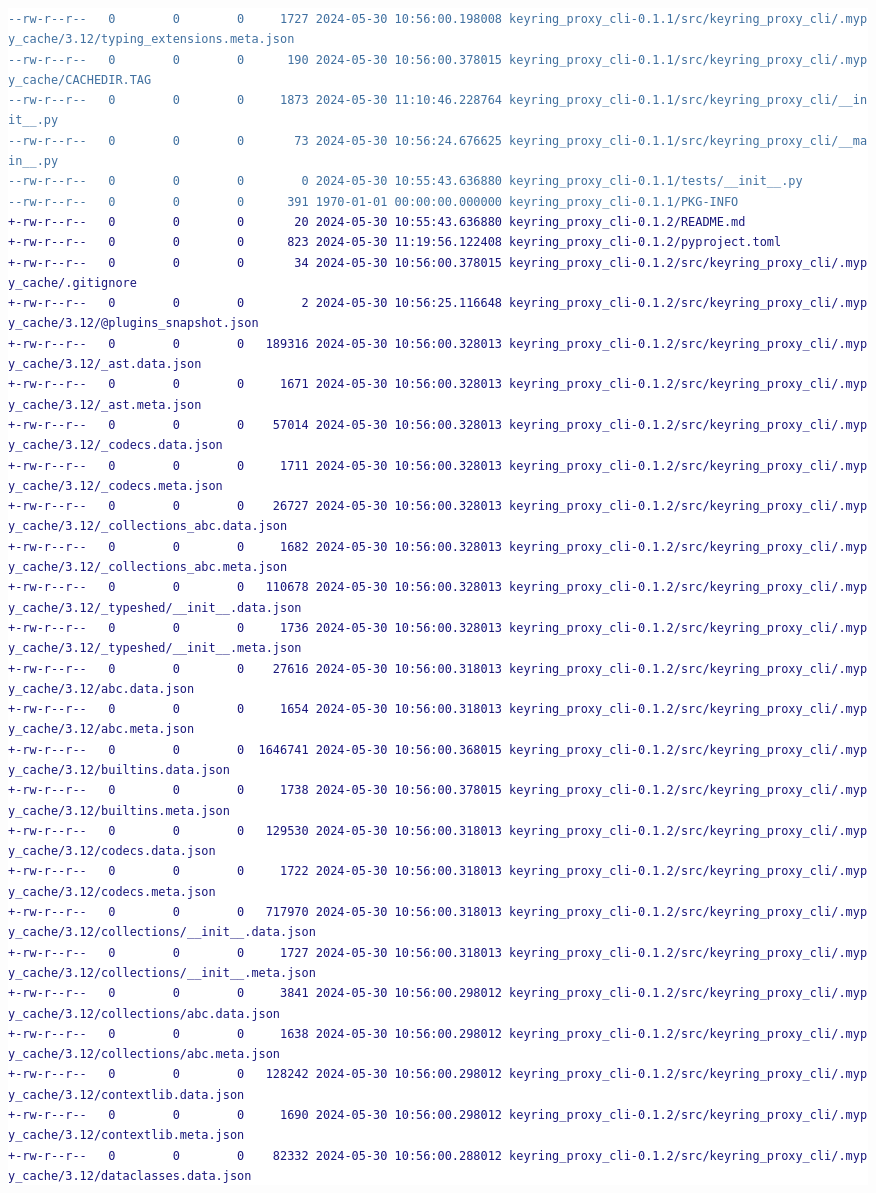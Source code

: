 ```diff
--rw-r--r--   0        0        0     1727 2024-05-30 10:56:00.198008 keyring_proxy_cli-0.1.1/src/keyring_proxy_cli/.mypy_cache/3.12/typing_extensions.meta.json
--rw-r--r--   0        0        0      190 2024-05-30 10:56:00.378015 keyring_proxy_cli-0.1.1/src/keyring_proxy_cli/.mypy_cache/CACHEDIR.TAG
--rw-r--r--   0        0        0     1873 2024-05-30 11:10:46.228764 keyring_proxy_cli-0.1.1/src/keyring_proxy_cli/__init__.py
--rw-r--r--   0        0        0       73 2024-05-30 10:56:24.676625 keyring_proxy_cli-0.1.1/src/keyring_proxy_cli/__main__.py
--rw-r--r--   0        0        0        0 2024-05-30 10:55:43.636880 keyring_proxy_cli-0.1.1/tests/__init__.py
--rw-r--r--   0        0        0      391 1970-01-01 00:00:00.000000 keyring_proxy_cli-0.1.1/PKG-INFO
+-rw-r--r--   0        0        0       20 2024-05-30 10:55:43.636880 keyring_proxy_cli-0.1.2/README.md
+-rw-r--r--   0        0        0      823 2024-05-30 11:19:56.122408 keyring_proxy_cli-0.1.2/pyproject.toml
+-rw-r--r--   0        0        0       34 2024-05-30 10:56:00.378015 keyring_proxy_cli-0.1.2/src/keyring_proxy_cli/.mypy_cache/.gitignore
+-rw-r--r--   0        0        0        2 2024-05-30 10:56:25.116648 keyring_proxy_cli-0.1.2/src/keyring_proxy_cli/.mypy_cache/3.12/@plugins_snapshot.json
+-rw-r--r--   0        0        0   189316 2024-05-30 10:56:00.328013 keyring_proxy_cli-0.1.2/src/keyring_proxy_cli/.mypy_cache/3.12/_ast.data.json
+-rw-r--r--   0        0        0     1671 2024-05-30 10:56:00.328013 keyring_proxy_cli-0.1.2/src/keyring_proxy_cli/.mypy_cache/3.12/_ast.meta.json
+-rw-r--r--   0        0        0    57014 2024-05-30 10:56:00.328013 keyring_proxy_cli-0.1.2/src/keyring_proxy_cli/.mypy_cache/3.12/_codecs.data.json
+-rw-r--r--   0        0        0     1711 2024-05-30 10:56:00.328013 keyring_proxy_cli-0.1.2/src/keyring_proxy_cli/.mypy_cache/3.12/_codecs.meta.json
+-rw-r--r--   0        0        0    26727 2024-05-30 10:56:00.328013 keyring_proxy_cli-0.1.2/src/keyring_proxy_cli/.mypy_cache/3.12/_collections_abc.data.json
+-rw-r--r--   0        0        0     1682 2024-05-30 10:56:00.328013 keyring_proxy_cli-0.1.2/src/keyring_proxy_cli/.mypy_cache/3.12/_collections_abc.meta.json
+-rw-r--r--   0        0        0   110678 2024-05-30 10:56:00.328013 keyring_proxy_cli-0.1.2/src/keyring_proxy_cli/.mypy_cache/3.12/_typeshed/__init__.data.json
+-rw-r--r--   0        0        0     1736 2024-05-30 10:56:00.328013 keyring_proxy_cli-0.1.2/src/keyring_proxy_cli/.mypy_cache/3.12/_typeshed/__init__.meta.json
+-rw-r--r--   0        0        0    27616 2024-05-30 10:56:00.318013 keyring_proxy_cli-0.1.2/src/keyring_proxy_cli/.mypy_cache/3.12/abc.data.json
+-rw-r--r--   0        0        0     1654 2024-05-30 10:56:00.318013 keyring_proxy_cli-0.1.2/src/keyring_proxy_cli/.mypy_cache/3.12/abc.meta.json
+-rw-r--r--   0        0        0  1646741 2024-05-30 10:56:00.368015 keyring_proxy_cli-0.1.2/src/keyring_proxy_cli/.mypy_cache/3.12/builtins.data.json
+-rw-r--r--   0        0        0     1738 2024-05-30 10:56:00.378015 keyring_proxy_cli-0.1.2/src/keyring_proxy_cli/.mypy_cache/3.12/builtins.meta.json
+-rw-r--r--   0        0        0   129530 2024-05-30 10:56:00.318013 keyring_proxy_cli-0.1.2/src/keyring_proxy_cli/.mypy_cache/3.12/codecs.data.json
+-rw-r--r--   0        0        0     1722 2024-05-30 10:56:00.318013 keyring_proxy_cli-0.1.2/src/keyring_proxy_cli/.mypy_cache/3.12/codecs.meta.json
+-rw-r--r--   0        0        0   717970 2024-05-30 10:56:00.318013 keyring_proxy_cli-0.1.2/src/keyring_proxy_cli/.mypy_cache/3.12/collections/__init__.data.json
+-rw-r--r--   0        0        0     1727 2024-05-30 10:56:00.318013 keyring_proxy_cli-0.1.2/src/keyring_proxy_cli/.mypy_cache/3.12/collections/__init__.meta.json
+-rw-r--r--   0        0        0     3841 2024-05-30 10:56:00.298012 keyring_proxy_cli-0.1.2/src/keyring_proxy_cli/.mypy_cache/3.12/collections/abc.data.json
+-rw-r--r--   0        0        0     1638 2024-05-30 10:56:00.298012 keyring_proxy_cli-0.1.2/src/keyring_proxy_cli/.mypy_cache/3.12/collections/abc.meta.json
+-rw-r--r--   0        0        0   128242 2024-05-30 10:56:00.298012 keyring_proxy_cli-0.1.2/src/keyring_proxy_cli/.mypy_cache/3.12/contextlib.data.json
+-rw-r--r--   0        0        0     1690 2024-05-30 10:56:00.298012 keyring_proxy_cli-0.1.2/src/keyring_proxy_cli/.mypy_cache/3.12/contextlib.meta.json
+-rw-r--r--   0        0        0    82332 2024-05-30 10:56:00.288012 keyring_proxy_cli-0.1.2/src/keyring_proxy_cli/.mypy_cache/3.12/dataclasses.data.json
```
